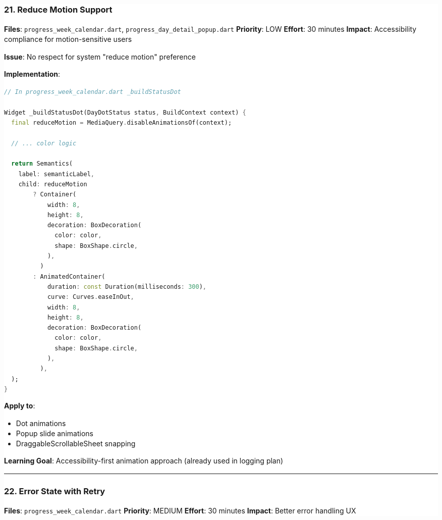 ### 21. Reduce Motion Support
**Files**: `progress_week_calendar.dart`, `progress_day_detail_popup.dart`
**Priority**: LOW
**Effort**: 30 minutes
**Impact**: Accessibility compliance for motion-sensitive users

**Issue**: No respect for system "reduce motion" preference

**Implementation**:
```dart
// In progress_week_calendar.dart _buildStatusDot

Widget _buildStatusDot(DayDotStatus status, BuildContext context) {
  final reduceMotion = MediaQuery.disableAnimationsOf(context);

  // ... color logic

  return Semantics(
    label: semanticLabel,
    child: reduceMotion
        ? Container(
            width: 8,
            height: 8,
            decoration: BoxDecoration(
              color: color,
              shape: BoxShape.circle,
            ),
          )
        : AnimatedContainer(
            duration: const Duration(milliseconds: 300),
            curve: Curves.easeInOut,
            width: 8,
            height: 8,
            decoration: BoxDecoration(
              color: color,
              shape: BoxShape.circle,
            ),
          ),
  );
}
```

**Apply to**:
- Dot animations
- Popup slide animations
- DraggableScrollableSheet snapping

**Learning Goal**: Accessibility-first animation approach (already used in logging plan)

---

### 22. Error State with Retry
**Files**: `progress_week_calendar.dart`
**Priority**: MEDIUM
**Effort**: 30 minutes
**Impact**: Better error handling UX
